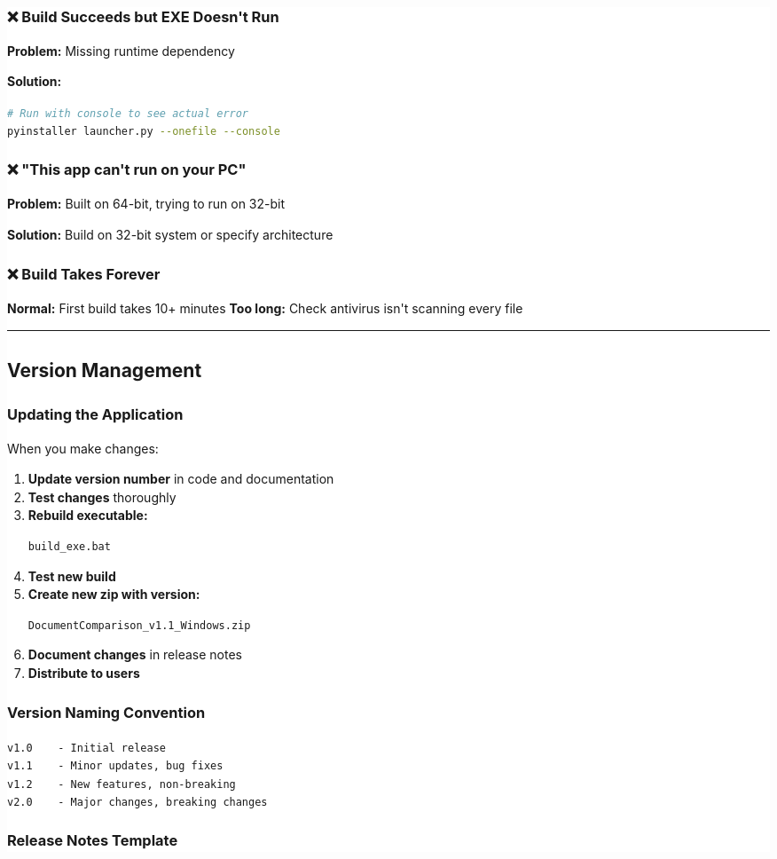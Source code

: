 ### ❌ Build Succeeds but EXE Doesn't Run

**Problem:** Missing runtime dependency

**Solution:**
```bash
# Run with console to see actual error
pyinstaller launcher.py --onefile --console
```

### ❌ "This app can't run on your PC"

**Problem:** Built on 64-bit, trying to run on 32-bit

**Solution:** Build on 32-bit system or specify architecture

### ❌ Build Takes Forever

**Normal:** First build takes 10+ minutes
**Too long:** Check antivirus isn't scanning every file

---

## Version Management

### Updating the Application

When you make changes:

1. **Update version number** in code and documentation
2. **Test changes** thoroughly
3. **Rebuild executable:**
   ```bash
   build_exe.bat
   ```
4. **Test new build**
5. **Create new zip with version:**
   ```
   DocumentComparison_v1.1_Windows.zip
   ```
6. **Document changes** in release notes
7. **Distribute to users**

### Version Naming Convention

```
v1.0    - Initial release
v1.1    - Minor updates, bug fixes
v1.2    - New features, non-breaking
v2.0    - Major changes, breaking changes
```

### Release Notes Template
